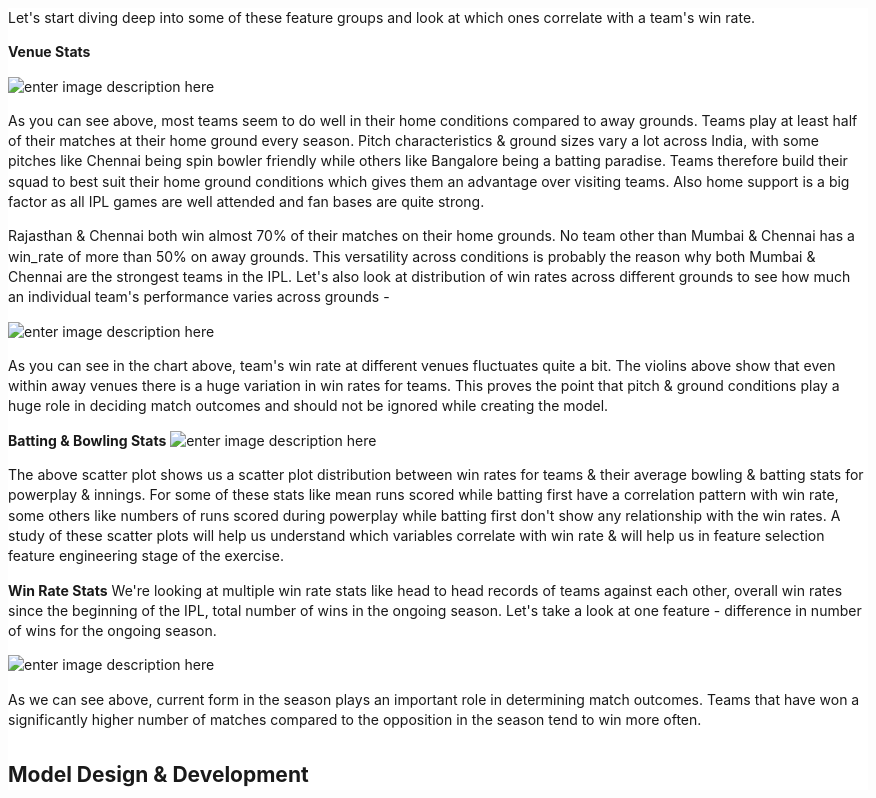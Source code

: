Let's start diving deep into some of these feature groups and look at which ones correlate with a team's win rate.

**Venue Stats**

![enter image description here](https://lh3.googleusercontent.com/mxCv6Xwx3YCiwhWgYoRX6Lh92Qmr83my6Rc7AyU-Ci_TLtnxOcQQ1DljWUtt92bw600uN2fmJ2Z5z31nZh1VocetJGjv8wx0IvfQf-xvHOwcAl9sEhBSxNb_7prRQsjcgBuKxhLzgT2_4YJKCwBk_qDo3vBEdruEnX0gZswE2_b828EMJ4RmRQkEdw49n7RzQKG8C57YaIAev7AWh6GoKpdNkTZQdWWQo8_PUJ4JSBy5CDT4h7455VvCv9HHYc_VUpON-yYS2iXwOpZg1uDuG1tOCHUiHfpYy5-D29VNoXLey0sKHVbifMdWikErAut7NhlXq6ZfN3t_9VHnUasNWtWg_WDgFb8m4la0c9AnqE_XpyYlM_9dbI576I-Ql38ySpcEd9IdZ6cmvvO74RJWuyfntxfMdYudoM31M1eIkpyTyPr0RqD2lTfhfpTHZXk0fmwz8baa3Prq1XG2nhtTy5iGqo7aMHKEwZpvNs37HN6Br8KNThQmpSK5hMcBaYh9Wh5Lg_ELjPa39UOpfzbl3QoR9wYBP8NL5rcUzHlo91y0UAcdyVHNYBMZLnwgpCBug911HDIPyoSMJSzzmt4uQ2a6pcOrjxDe_ehzRs4VWlfEJ5qRRmGBhauCWia6WkImSJZwQdaRY47HmmhiWygP9gPVzBtDkPdPK2N6XewltLFxz3SWEiqJNiMKpEfro_r-HE36YuWjlSrIZ2f6hIp4UW0=w1158-h525-no?authuser=0)

As you can see above, most teams seem to do well in their home conditions compared to away grounds. Teams play at least half of their matches at their home ground every season. Pitch characteristics & ground sizes vary a lot across India, with some pitches like Chennai being spin bowler friendly while others like Bangalore being a batting paradise. Teams therefore build their squad to best suit their home ground conditions which gives them an advantage over visiting teams. Also home support is a big factor as all IPL games are well attended and fan bases are quite strong. 

Rajasthan & Chennai both win almost 70% of their matches on their home grounds. No team other than Mumbai & Chennai has a win_rate of more than 50% on away grounds. This versatility across conditions is probably the reason why both Mumbai & Chennai are the strongest teams in the IPL. Let's also look at distribution of win rates across different grounds to see how much an individual team's performance varies across grounds - 

![enter image description here](https://lh3.googleusercontent.com/iqNIroEuKt8ywcFBvKN28EX6wXjXk7MWLICOBXJoGlU8CRYrZdgtbfAgGVcVPXWDYrY9v08u8QLLBt0YQrkwJ4kEiyoZ0mL96ZzuCp8fNj6fVSsbn12iScoS6C9_mTMKMy9ZkYmi8P9hzKCwtCl5pVFY-HKHqtXIKbofHD-68mISue0VOhWD5s7VEYBkhNC6_QolaPaxrWnLpmvI8w-XIkQFTuz9Yew1_E4LzgjLBg7OoanFQZfvZgpyF_7Tu7e_rNfUdz0-FxBrF8B9I_5ISX5uP97wuQoyqXVyf79rdBcM8MLW_BEZtF5VndIEKtJY9NzM-B63zLohPC3tFsAhx99U9u5SlaTrJQ6rZUChXPqE3tsykfJuIXI7VcbPzL9WloE5igkuPEsemIy3NjsXdYJONM_IrBZ_eUogzILg5uGAADNt4YjxjxdaA3B0hMJqgQ7s8nSpVZXm8AMKuO9Fkt-_Fq9GsUMuEZ25ytPQ6L3Z00hDrdJeHTEsxBb9ceReyUmGE6GiC24XukS4Lnkvp-qVH-dk5dr5GuRiPmIUHQiag11_7nuSD64TFFCDjovSa3hFzpZJH6BdZxzOftB2q4K2cJvwGxcVj01pjW22W4nd3HZkq8wkr_GyP9wX9xUMAxLsS1s9aI0JQ7dWlbTf-og0i6R1lFan6ppWmvzIhWe6LNlaTJpnLhd_X005BZoJlYb2QmbJ6mHQIHCPRTUlHpE=w1158-h525-no?authuser=0)

As you can see in the chart above, team's win rate at different venues fluctuates quite a bit. The violins above show that even within away venues there is a huge variation in win rates for teams. This proves the point that pitch & ground conditions play a huge role in deciding match outcomes and should not be ignored while creating the model. 

**Batting & Bowling Stats**
![enter image description here](https://lh3.googleusercontent.com/UdKrvn6kOKtsqoglazcRcw03uDn1KLW3Z2dv9VpKRJZuVxCY7R6KHil9UExsjZs8rxu4_OJV-iZLBQhpkRbMo0r2OIQ77MOCwjqA65IrNA3d14O_OOd_jLNU0-wBHWBSv2X0uT1AwUi0m1d5-bxnRt8SxOq-9py1Fnpcb2l8OgmLybIDOinBs5pxo954bkFIKePC5h0Oi1S4YVDvBmGgZs58mPaGMPcRWdj-d3p15BWt-ohma1J3Uqn5qsvM8U45-sAz-LaeutQIeSEKdVAwHIWEnb4aRMmbAb008orOTSRovBH74nY9iDC4tP9bfGlzLFus4Z6q8IXXV4QsPojx6jQQeJYkzKwwlD2b76JGwnwyXvtbDHEhWRz91fVgQ5m92_HtTC_1psc7N_6mD1YGWdVeJCJFoOhpT-hOcAT38izkUQcFPsOJxOIbCUMWHYNEk-6jnAkyP6sKUL3ufTgJNHmcJeETmy0X22iki6-xYza10s3zUW3tuiI81hQFzb4arNIXMIkGRMMdwqb4ftqyNNmLSjTtIKAo4HyabnDz7__1m0apvC03tjzhckj9kqi6i6q3SOxo-E9INyaKsqpQbmm_8nuzKofpEJfFdwNMXjojdmADsFksHGSXZWBuGb0JWez5m_9NkzjpJ_-Cb5eMunSAW3_HiyAEjcyBMUJMUy5cf7fQAG1pmj9Bq-lpj6iXoH-LebSVBGCHbZM6dToaLe0=w947-h830-no?authuser=0)

The above scatter plot shows us a scatter plot distribution between win rates for teams & their average bowling & batting stats for powerplay & innings. For some of these stats like mean runs scored while batting first have a correlation pattern with win rate, some others like numbers of runs scored during powerplay while batting first don't show any relationship with the win rates. A study of these scatter plots will help us understand which variables correlate with win rate & will help us in feature selection feature engineering stage of the exercise.

**Win Rate Stats**
We're looking at multiple win rate stats like head to head records of teams against each other, overall win rates since the beginning of the IPL, total number of wins in the ongoing season. Let's take a look at one feature - difference in number of wins for the ongoing season.

![enter image description here](https://lh3.googleusercontent.com/U4bU7kEKgMKzi-mA-47bM_UArGIboNFQZHnp23CjWqE9JJgC8yZRFDUtQr-IZJoY0-higGKxamC5519oRVN0Nt8KiQ65VuPB4bbEOlqOsuYZ_eB6tZxqm4CuqLD7OXVvTwgD2Sp3vCj0onClSK2RpUCPOV_TACZgARAPqGAO3dobKw8USHL3RTqF3SsRmveXRSVjH5ncn7Pb588e0oxEohbCnT2lhiAGfMj0BW8MpOCJfrj4t8sB2wT1AryYimtRvkXMVj9epHVO-iIcdUk-UEAUKaNBEd7x8iXzMdAY-ISGpd5P62NLqq9U0tmHcdl3Yaurdu3FDVzCql4BeWPjZZr4eAxBfRFLkejtOt4jG_mn6jda8JFCq5w3zI-2Uj7lWVGtMcQKJeE77zWpf1r9ISqydnE3Qp59kQHsQbf5BDdkbMpq_Udt4qIuPBdlsSh7SKhbNII12EZ966kKuvXu9EukX7bTro2WOKKVgnGe5Xp0c9dQjfJgaqcNz-RkPo_W5smd-UtEMzwa3CU8i5wNwEZ-Hi0DsKJrmJyp08V3JvhKNM0eTT0kHQBUvEdhFyxa0EM7Ezyl7OJv5UCBhtclKhWlRu0Yqkg57kt9TfsyKB5NBv97EUtLuuDg5ueX-hA3pAbAG6LyJIH3eJ2XY-cX4rwqvtJi9FsBEEg6ubZ9rhSe1splwSN_MV6cQnZbZ6Sg6VlwLJawp63ChkkiFD5QkIs=w1158-h525-no?authuser=0)

As we can see above, current form in the season plays an important role in determining match outcomes. Teams that have won a significantly higher number of matches compared to the opposition in the season tend to win more often. 

## Model Design & Development